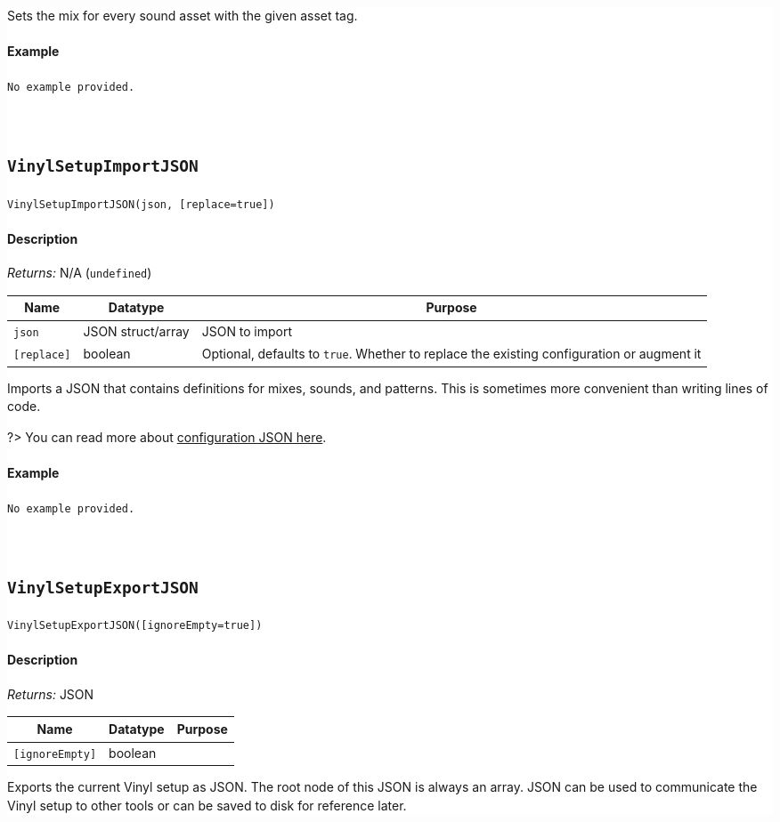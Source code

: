 Sets the mix for every sound asset with the given asset tag.

#### **Example**

```gml
No example provided.
```



&nbsp;

## `VinylSetupImportJSON`

`VinylSetupImportJSON(json, [replace=true])`



#### **Description**

*Returns:* N/A (`undefined`)

|Name       |Datatype         |Purpose                                                                                  |
|-----------|-----------------|-----------------------------------------------------------------------------------------|
|`json`     |JSON struct/array|JSON to import                                                                           |
|`[replace]`|boolean          |Optional, defaults to `true`. Whether to replace the existing configuration or augment it|

Imports a JSON that contains definitions for mixes, sounds, and patterns. This is sometimes more convenient than writing lines of code.

?> You can read more about [configuration JSON here](Config-JSON).

#### **Example**

```gml
No example provided.
```



&nbsp;

## `VinylSetupExportJSON`

`VinylSetupExportJSON([ignoreEmpty=true])`



#### **Description**

*Returns:* JSON

|Name           |Datatype|Purpose                  |
|---------------|--------|-------------------------|
|`[ignoreEmpty]`|boolean |                         |

Exports the current Vinyl setup as JSON. The root node of this JSON is always an array. JSON can be used to communicate the Vinyl setup to other tools or can be saved to disk for reference later.

